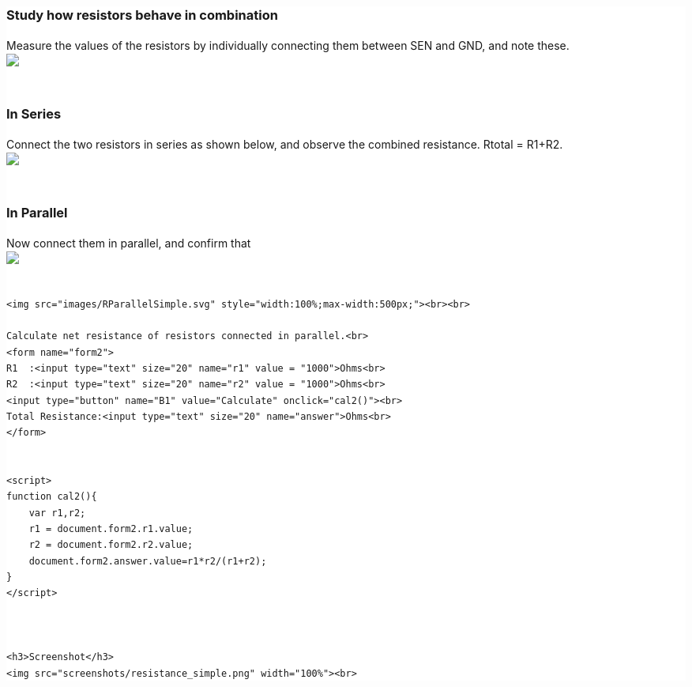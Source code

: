 <html>
  <head>
    <meta content="text/html; charset=windows-1252" http-equiv="content-type">
  </head>

  <body>
	<h3>Study how resistors behave in combination</h3>
    Measure the values of the resistors by individually connecting them between SEN and GND, and note these.<br>
	<img src="images/RMeasure.svg" style="width:100%;max-width:500px;"><br><br>
	<h3>In Series</h3>
    Connect the two resistors in series as shown below, and observe the combined resistance. Rtotal = R1+R2.<br>
	<img src="images/RSeriesSimple.svg" style="width:100%;max-width:500px;"><br><br>
	<h3>In Parallel</h3>
	Now connect them in parallel, and confirm that <br>
	<img src="images/RParallelFormula.gif" style="width:200px;"><br><br>
	
	<img src="images/RParallelSimple.svg" style="width:100%;max-width:500px;"><br><br>
	
	Calculate net resistance of resistors connected in parallel.<br>
	<form name="form2">
	R1  :<input type="text" size="20" name="r1" value = "1000">Ohms<br>
	R2  :<input type="text" size="20" name="r2" value = "1000">Ohms<br>
	<input type="button" name="B1" value="Calculate" onclick="cal2()"><br>
	Total Resistance:<input type="text" size="20" name="answer">Ohms<br>
	</form>

	 
	<script>
	function cal2(){
		var r1,r2;
		r1 = document.form2.r1.value;
		r2 = document.form2.r2.value;
		document.form2.answer.value=r1*r2/(r1+r2);
	}
	</script>



	<h3>Screenshot</h3>
	<img src="screenshots/resistance_simple.png" width="100%"><br>


  </body>

</html>
